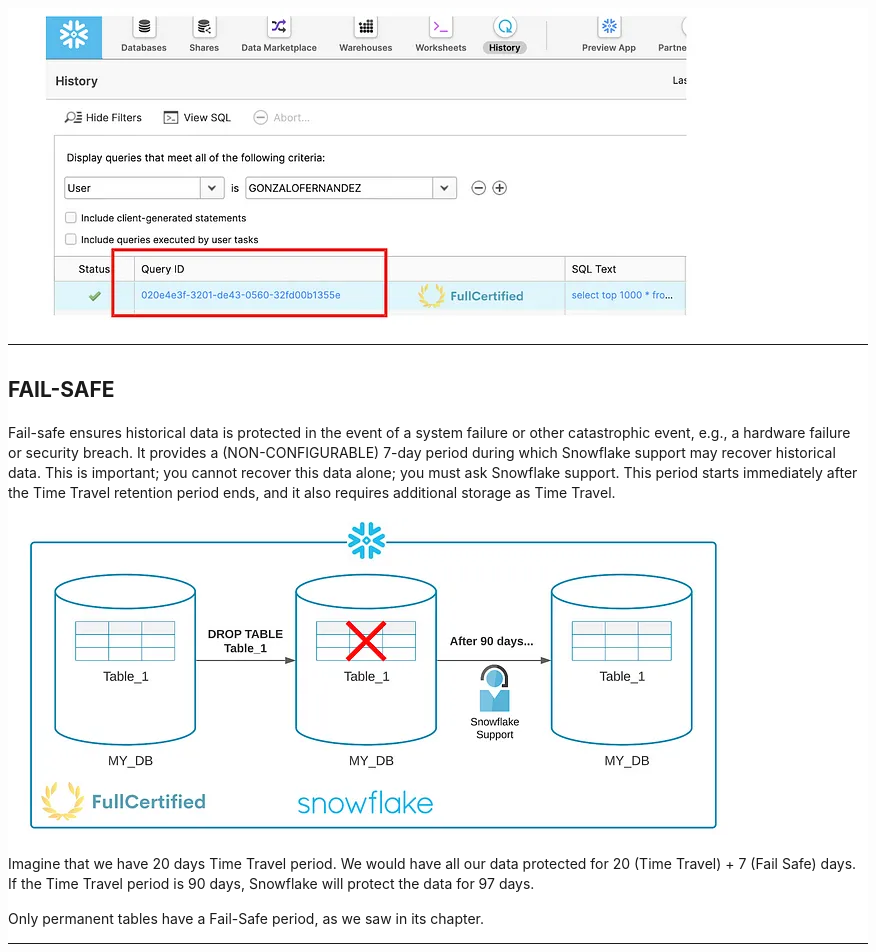 ![How to find the Snowflake Query Statement ID in the Snowflake UI.](./Assets/how-find-snowflake-query-statement-id-UI.png "How to find the Snowflake Query Statement ID in the Snowflake UI.")

---

## FAIL-SAFE

Fail-safe ensures historical data is protected in the event of a system failure or other catastrophic event, e.g., a hardware failure or security breach. It provides a (NON-CONFIGURABLE) 7-day period during which Snowflake support may recover historical data. This is important; you cannot recover this data alone; you must ask Snowflake support. This period starts immediately after the Time Travel retention period ends, and it also requires additional storage as Time Travel.

![Fail-Safe in Snowflake](./Assets/fail-fafe-snowflake.png "Fail-Safe in Snowflake")

Imagine that we have 20 days Time Travel period. We would have all our data protected for 20 (Time Travel) + 7 (Fail Safe) days. If the Time Travel period is 90 days, Snowflake will protect the data for 97 days.

Only permanent tables have a Fail-Safe period, as we saw in its chapter.

---
